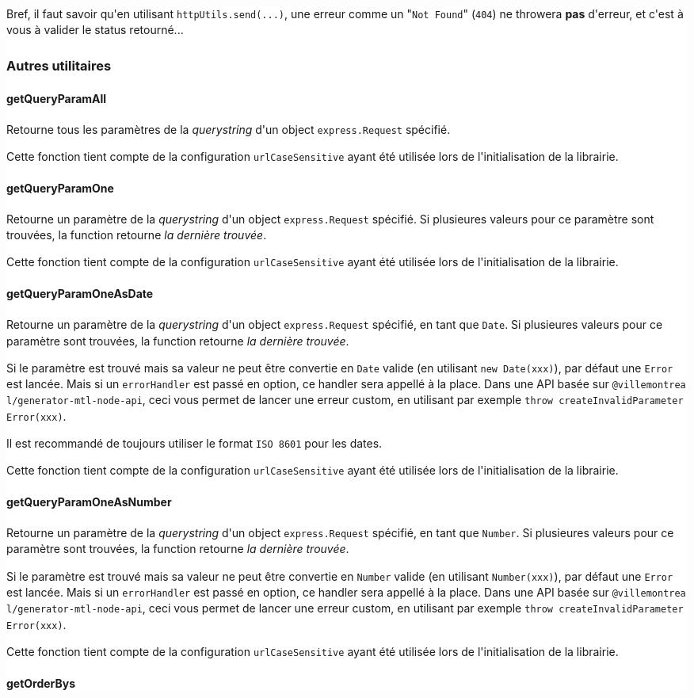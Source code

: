 Bref, il faut savoir qu'en utilisant `httpUtils.send(...)`, une erreur comme un "`Not Found`" (`404`) ne throwera **pas** d'erreur,
et c'est à vous à valider le status retourné...

### Autres utilitaires

#### getQueryParamAll

Retourne tous les paramètres de la _querystring_ d'un object `express.Request` spécifié.

Cette fonction tient compte de la configuration `urlCaseSensitive` ayant été utilisée lors
de l'initialisation de la librairie.

#### getQueryParamOne

Retourne un paramètre de la _querystring_ d'un object `express.Request` spécifié. Si
plusieures valeurs pour ce paramètre sont trouvées, la function retourne _la dernière trouvée_.

Cette fonction tient compte de la configuration `urlCaseSensitive` ayant été utilisée lors
de l'initialisation de la librairie.

#### getQueryParamOneAsDate

Retourne un paramètre de la _querystring_ d'un object `express.Request` spécifié, en tant
que `Date`. Si plusieures valeurs pour ce paramètre sont trouvées, la function retourne _la dernière trouvée_.

Si le paramètre est trouvé mais sa valeur ne peut être convertie en `Date` valide (en utilisant `new Date(xxx)`),
par défaut une `Error` est lancée. Mais si un `errorHandler` est passé en option, ce handler
sera appellé à la place. Dans une API basée sur `@villemontreal/generator-mtl-node-api`, ceci
vous permet de lancer une erreur custom, en utilisant par exemple `throw createInvalidParameterError(xxx)`.

Il est recommandé de toujours utiliser le format `ISO 8601` pour les dates.

Cette fonction tient compte de la configuration `urlCaseSensitive` ayant été utilisée lors
de l'initialisation de la librairie.

#### getQueryParamOneAsNumber

Retourne un paramètre de la _querystring_ d'un object `express.Request` spécifié, en tant
que `Number`. Si plusieures valeurs pour ce paramètre sont trouvées, la function retourne _la dernière trouvée_.

Si le paramètre est trouvé mais sa valeur ne peut être convertie en `Number` valide (en utilisant `Number(xxx)`),
par défaut une `Error` est lancée. Mais si un `errorHandler` est passé en option, ce handler
sera appellé à la place. Dans une API basée sur `@villemontreal/generator-mtl-node-api`, ceci
vous permet de lancer une erreur custom, en utilisant par exemple `throw createInvalidParameterError(xxx)`.

Cette fonction tient compte de la configuration `urlCaseSensitive` ayant été utilisée lors
de l'initialisation de la librairie.

#### getOrderBys

